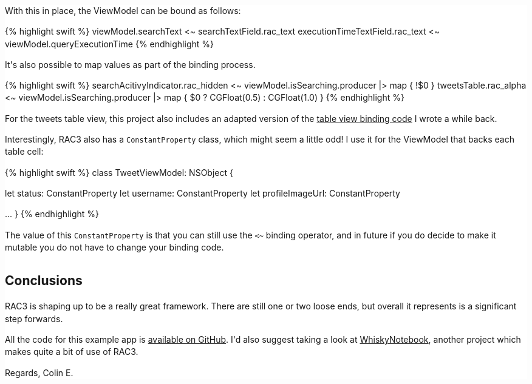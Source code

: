 With this in place, the ViewModel can be bound as follows:

{% highlight swift %}
viewModel.searchText <~ searchTextField.rac_text
executionTimeTextField.rac_text  <~ viewModel.queryExecutionTime
{% endhighlight %}

It's also possible to map values as part of the binding process.

{% highlight swift %}
searchAcitivyIndicator.rac_hidden <~ viewModel.isSearching.producer
                                       |> map { !$0 }
tweetsTable.rac_alpha <~ viewModel.isSearching.producer
                            |> map { $0 ? CGFloat(0.5) : CGFloat(1.0) }
{% endhighlight %}

For the tweets table view, this project also includes an adapted version of the [table view binding code](http://blog.scottlogic.com/2014/05/11/reactivecocoa-tableview-binding.html) I wrote a while back.

Interestingly, RAC3 also has a `ConstantProperty` class, which might seem a little odd! I use it for the ViewModel that backs each table cell:

{% highlight swift %}
class TweetViewModel: NSObject {

  let status: ConstantProperty<String>
  let username: ConstantProperty<String>
  let profileImageUrl: ConstantProperty<String>

  ...
}
{% endhighlight %}

The value of this `ConstantProperty` is that you can still use the `<~` binding operator, and in future if you do decide to make it mutable you do not have to change your binding code.

## Conclusions

RAC3 is shaping up to be a really great framework. There are still one or two loose ends, but overall it represents is a significant step forwards.

All the code for this example app is [available on GitHub](https://github.com/ColinEberhardt/ReactiveTwitterSearch). I'd also suggest taking a look at [WhiskyNotebook](https://github.com/nebhale/WhiskyNotebook), another project which makes quite a bit of use of RAC3.

Regards, Colin E.
